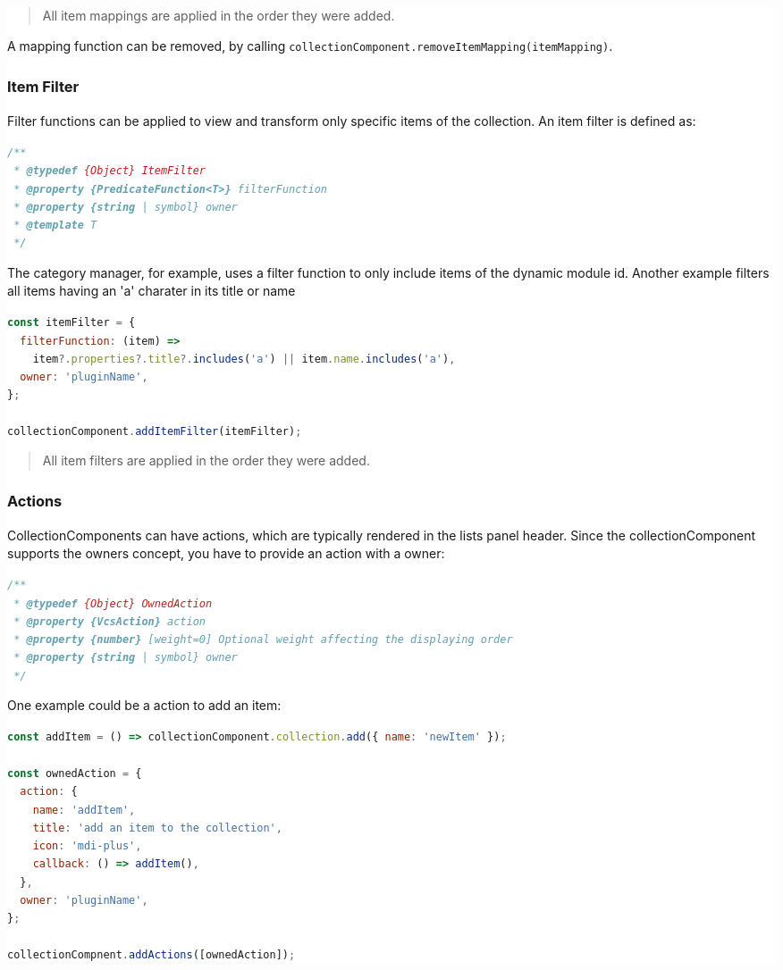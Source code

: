 > All item mappings are applied in the order they were added.

A mapping function can be removed, by calling `collectionComponent.removeItemMapping(itemMapping)`.

### Item Filter

Filter functions can be applied to view and transform only specific items of the collection.
An item filter is defined as:

```js
/**
 * @typedef {Object} ItemFilter
 * @property {PredicateFunction<T>} filterFunction
 * @property {string | symbol} owner
 * @template T
 */
```

The category manager, for example, uses a filter function to only include items of the dynamic module id.
Another example filters all items having an 'a' charater in its title or name

```js
const itemFilter = {
  filterFunction: (item) =>
    item?.properties?.title?.includes('a') || item.name.includes('a'),
  owner: 'pluginName',
};

collectionComponent.addItemFilter(itemFilter);
```

> All item filters are applied in the order they were added.

### Actions

CollectionComponents can have actions, which are typically rendered in the lists panel header.
Since the collectionComponent supports the owners concept, you have to provide an action with a owner:

```js
/**
 * @typedef {Object} OwnedAction
 * @property {VcsAction} action
 * @property {number} [weight=0] Optional weight affecting the displaying order
 * @property {string | symbol} owner
 */
```

One example could be a action to add an item:

```js
const addItem = () => collectionComponent.collection.add({ name: 'newItem' });

const ownedAction = {
  action: {
    name: 'addItem',
    title: 'add an item to the collection',
    icon: 'mdi-plus',
    callback: () => addItem(),
  },
  owner: 'pluginName',
};

collectionCompnent.addActions([ownedAction]);
```
